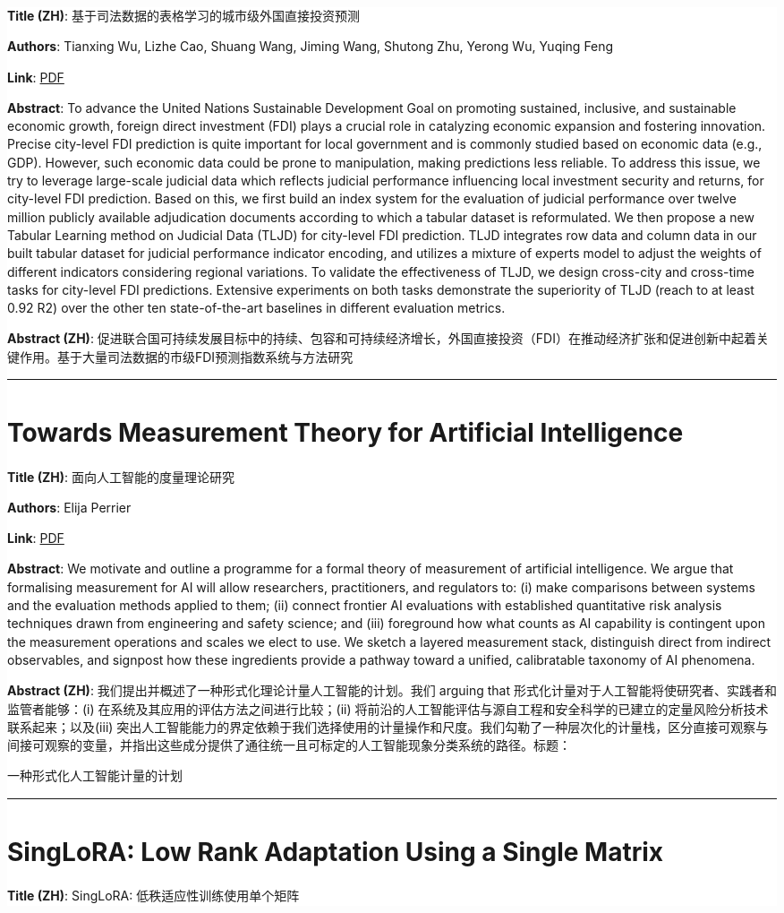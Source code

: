 **Title (ZH)**: 基于司法数据的表格学习的城市级外国直接投资预测 

**Authors**: Tianxing Wu, Lizhe Cao, Shuang Wang, Jiming Wang, Shutong Zhu, Yerong Wu, Yuqing Feng  

**Link**: [PDF](https://arxiv.org/pdf/2507.05651)  

**Abstract**: To advance the United Nations Sustainable Development Goal on promoting sustained, inclusive, and sustainable economic growth, foreign direct investment (FDI) plays a crucial role in catalyzing economic expansion and fostering innovation. Precise city-level FDI prediction is quite important for local government and is commonly studied based on economic data (e.g., GDP). However, such economic data could be prone to manipulation, making predictions less reliable. To address this issue, we try to leverage large-scale judicial data which reflects judicial performance influencing local investment security and returns, for city-level FDI prediction. Based on this, we first build an index system for the evaluation of judicial performance over twelve million publicly available adjudication documents according to which a tabular dataset is reformulated. We then propose a new Tabular Learning method on Judicial Data (TLJD) for city-level FDI prediction. TLJD integrates row data and column data in our built tabular dataset for judicial performance indicator encoding, and utilizes a mixture of experts model to adjust the weights of different indicators considering regional variations. To validate the effectiveness of TLJD, we design cross-city and cross-time tasks for city-level FDI predictions. Extensive experiments on both tasks demonstrate the superiority of TLJD (reach to at least 0.92 R2) over the other ten state-of-the-art baselines in different evaluation metrics. 

**Abstract (ZH)**: 促进联合国可持续发展目标中的持续、包容和可持续经济增长，外国直接投资（FDI）在推动经济扩张和促进创新中起着关键作用。基于大量司法数据的市级FDI预测指数系统与方法研究 

---
# Towards Measurement Theory for Artificial Intelligence 

**Title (ZH)**: 面向人工智能的度量理论研究 

**Authors**: Elija Perrier  

**Link**: [PDF](https://arxiv.org/pdf/2507.05587)  

**Abstract**: We motivate and outline a programme for a formal theory of measurement of artificial intelligence. We argue that formalising measurement for AI will allow researchers, practitioners, and regulators to: (i) make comparisons between systems and the evaluation methods applied to them; (ii) connect frontier AI evaluations with established quantitative risk analysis techniques drawn from engineering and safety science; and (iii) foreground how what counts as AI capability is contingent upon the measurement operations and scales we elect to use. We sketch a layered measurement stack, distinguish direct from indirect observables, and signpost how these ingredients provide a pathway toward a unified, calibratable taxonomy of AI phenomena. 

**Abstract (ZH)**: 我们提出并概述了一种形式化理论计量人工智能的计划。我们 arguing that 形式化计量对于人工智能将使研究者、实践者和监管者能够：(i) 在系统及其应用的评估方法之间进行比较；(ii) 将前沿的人工智能评估与源自工程和安全科学的已建立的定量风险分析技术联系起来；以及(iii) 突出人工智能能力的界定依赖于我们选择使用的计量操作和尺度。我们勾勒了一种层次化的计量栈，区分直接可观察与间接可观察的变量，并指出这些成分提供了通往统一且可标定的人工智能现象分类系统的路径。标题：

一种形式化人工智能计量的计划 

---
# SingLoRA: Low Rank Adaptation Using a Single Matrix 

**Title (ZH)**: SingLoRA: 低秩适应性训练使用单个矩阵 
